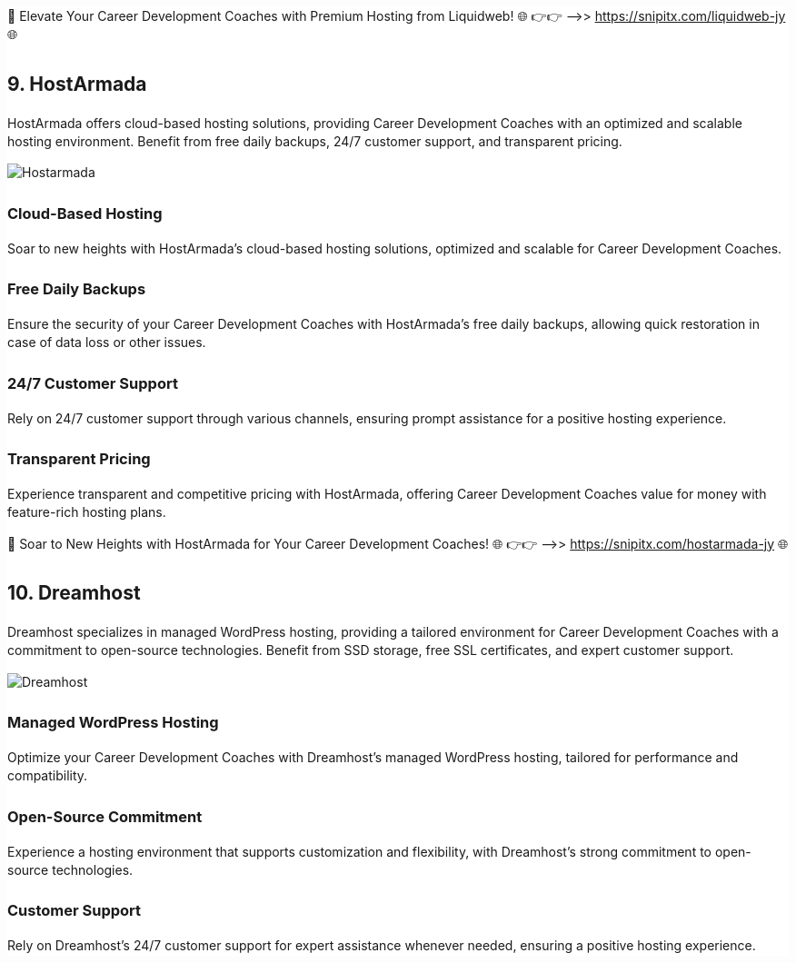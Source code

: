 🚀 Elevate Your Career Development Coaches with Premium Hosting from Liquidweb! 🌐
👉👉 -->> https://snipitx.com/liquidweb-jy 🌐

## 9. HostArmada

HostArmada offers cloud-based hosting solutions, providing Career Development Coaches with an optimized and scalable hosting environment. Benefit from free daily backups, 24/7 customer support, and transparent pricing.

![Hostarmada](https://i.imgur.com/KFbdf3o.jpeg "Hostarmada Hosting")

### Cloud-Based Hosting
Soar to new heights with HostArmada’s cloud-based hosting solutions, optimized and scalable for Career Development Coaches.

### Free Daily Backups
Ensure the security of your Career Development Coaches with HostArmada’s free daily backups, allowing quick restoration in case of data loss or other issues.

### 24/7 Customer Support
Rely on 24/7 customer support through various channels, ensuring prompt assistance for a positive hosting experience.

### Transparent Pricing
Experience transparent and competitive pricing with HostArmada, offering Career Development Coaches value for money with feature-rich hosting plans.

🚀 Soar to New Heights with HostArmada for Your Career Development Coaches! 🌐
👉👉 -->> https://snipitx.com/hostarmada-jy 🌐

## 10. Dreamhost

Dreamhost specializes in managed WordPress hosting, providing a tailored environment for Career Development Coaches with a commitment to open-source technologies. Benefit from SSD storage, free SSL certificates, and expert customer support.

![Dreamhost](https://i.imgur.com/rXIg8ip.jpeg "Dreamhost Hosting")

### Managed WordPress Hosting
Optimize your Career Development Coaches with Dreamhost’s managed WordPress hosting, tailored for performance and compatibility.

### Open-Source Commitment
Experience a hosting environment that supports customization and flexibility, with Dreamhost’s strong commitment to open-source technologies.

### Customer Support
Rely on Dreamhost’s 24/7 customer support for expert assistance whenever needed, ensuring a positive hosting experience.
